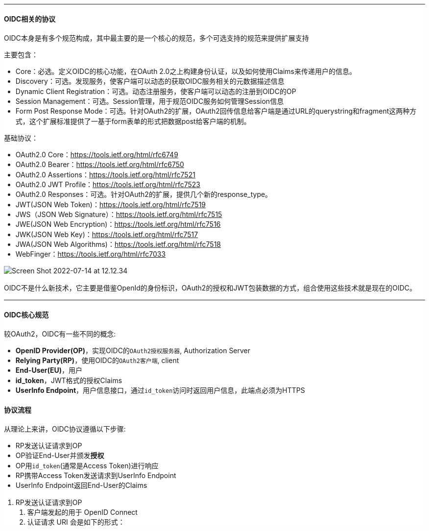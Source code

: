 
---

#### OIDC相关的协议

OIDC本身是有多个规范构成，其中最主要的是一个核心的规范，多个可选支持的规范来提供扩展支持

主要包含：

- Core：必选。定义OIDC的核心功能，在OAuth 2.0之上构建身份认证，以及如何使用Claims来传递用户的信息。
- Discovery：可选。发现服务，使客户端可以动态的获取OIDC服务相关的元数据描述信息
- Dynamic Client Registration：可选。动态注册服务，使客户端可以动态的注册到OIDC的OP
- Session Management：可选。Session管理，用于规范OIDC服务如何管理Session信息
- Form Post Response Mode：可选。针对OAuth2的扩展，OAuth2回传信息给客户端是通过URL的querystring和fragment这两种方式，这个扩展标准提供了一基于form表单的形式把数据post给客户端的机制。

基础协议：
- OAuth2.0 Core：https://tools.ietf.org/html/rfc6749
- OAuth2.0 Bearer：https://tools.ietf.org/html/rfc6750
- OAuth2.0 Assertions：https://tools.ietf.org/html/rfc7521
- OAuth2.0 JWT Profile：https://tools.ietf.org/html/rfc7523
- OAuth2.0 Responses：可选。针对OAuth2的扩展，提供几个新的response_type。
- JWT(JSON Web Token)：https://tools.ietf.org/html/rfc7519
- JWS（JSON Web Signature）：https://tools.ietf.org/html/rfc7515
- JWE(JSON Web Encryption)：https://tools.ietf.org/html/rfc7516
- JWK(JSON Web Key)：https://tools.ietf.org/html/rfc7517
- JWA(JSON Web Algorithms)：https://tools.ietf.org/html/rfc7518
- WebFinger：https://tools.ietf.org/html/rfc7033

![Screen Shot 2022-07-14 at 12.12.34](https://i.imgur.com/3tXZL3r.png)

OIDC不是什么新技术，它主要是借鉴OpenId的身份标识，OAuth2的授权和JWT包装数据的方式，组合使用这些技术就是现在的OIDC。

---

#### OIDC核心规范

较OAuth2，OIDC有一些不同的概念:
- **OpenID Provider(OP)**，实现OIDC的`OAuth2授权服务器`, Authorization Server
- **Relying Party(RP)**，使用OIDC的`OAuth2客户端`, client
- **End-User(EU)**，用户
- **id_token**，JWT格式的授权Claims
- **UserInfo Endpoint**，用户信息接口，通过`id_token`访问时返回用户信息，此端点必须为HTTPS


#### 协议流程

从理论上来讲，OIDC协议遵循以下步骤:
- RP发送认证请求到OP
- OP验证End-User并颁发**授权**
- OP用`id_token`(通常是Access Token)进行响应
- RP携带Access Token发送请求到UserInfo Endpoint
- UserInfo Endpoint返回End-User的Claims


1. RP发送认证请求到OP
   1. 客户端发起的用于 OpenID Connect
   2. 认证请求 URI 会是如下的形式：
